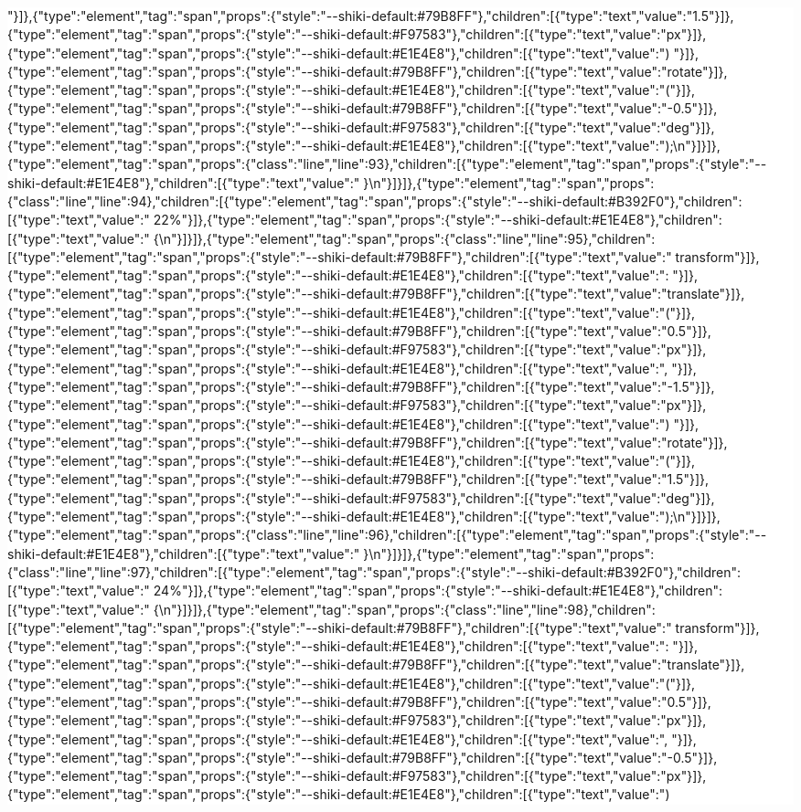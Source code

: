 "}]},{"type":"element","tag":"span","props":{"style":"--shiki-default:#79B8FF"},"children":[{"type":"text","value":"1.5"}]},{"type":"element","tag":"span","props":{"style":"--shiki-default:#F97583"},"children":[{"type":"text","value":"px"}]},{"type":"element","tag":"span","props":{"style":"--shiki-default:#E1E4E8"},"children":[{"type":"text","value":") "}]},{"type":"element","tag":"span","props":{"style":"--shiki-default:#79B8FF"},"children":[{"type":"text","value":"rotate"}]},{"type":"element","tag":"span","props":{"style":"--shiki-default:#E1E4E8"},"children":[{"type":"text","value":"("}]},{"type":"element","tag":"span","props":{"style":"--shiki-default:#79B8FF"},"children":[{"type":"text","value":"-0.5"}]},{"type":"element","tag":"span","props":{"style":"--shiki-default:#F97583"},"children":[{"type":"text","value":"deg"}]},{"type":"element","tag":"span","props":{"style":"--shiki-default:#E1E4E8"},"children":[{"type":"text","value":");\n"}]}]},{"type":"element","tag":"span","props":{"class":"line","line":93},"children":[{"type":"element","tag":"span","props":{"style":"--shiki-default:#E1E4E8"},"children":[{"type":"text","value":"    }\n"}]}]},{"type":"element","tag":"span","props":{"class":"line","line":94},"children":[{"type":"element","tag":"span","props":{"style":"--shiki-default:#B392F0"},"children":[{"type":"text","value":"    22%"}]},{"type":"element","tag":"span","props":{"style":"--shiki-default:#E1E4E8"},"children":[{"type":"text","value":" {\n"}]}]},{"type":"element","tag":"span","props":{"class":"line","line":95},"children":[{"type":"element","tag":"span","props":{"style":"--shiki-default:#79B8FF"},"children":[{"type":"text","value":"      transform"}]},{"type":"element","tag":"span","props":{"style":"--shiki-default:#E1E4E8"},"children":[{"type":"text","value":": "}]},{"type":"element","tag":"span","props":{"style":"--shiki-default:#79B8FF"},"children":[{"type":"text","value":"translate"}]},{"type":"element","tag":"span","props":{"style":"--shiki-default:#E1E4E8"},"children":[{"type":"text","value":"("}]},{"type":"element","tag":"span","props":{"style":"--shiki-default:#79B8FF"},"children":[{"type":"text","value":"0.5"}]},{"type":"element","tag":"span","props":{"style":"--shiki-default:#F97583"},"children":[{"type":"text","value":"px"}]},{"type":"element","tag":"span","props":{"style":"--shiki-default:#E1E4E8"},"children":[{"type":"text","value":", "}]},{"type":"element","tag":"span","props":{"style":"--shiki-default:#79B8FF"},"children":[{"type":"text","value":"-1.5"}]},{"type":"element","tag":"span","props":{"style":"--shiki-default:#F97583"},"children":[{"type":"text","value":"px"}]},{"type":"element","tag":"span","props":{"style":"--shiki-default:#E1E4E8"},"children":[{"type":"text","value":") "}]},{"type":"element","tag":"span","props":{"style":"--shiki-default:#79B8FF"},"children":[{"type":"text","value":"rotate"}]},{"type":"element","tag":"span","props":{"style":"--shiki-default:#E1E4E8"},"children":[{"type":"text","value":"("}]},{"type":"element","tag":"span","props":{"style":"--shiki-default:#79B8FF"},"children":[{"type":"text","value":"1.5"}]},{"type":"element","tag":"span","props":{"style":"--shiki-default:#F97583"},"children":[{"type":"text","value":"deg"}]},{"type":"element","tag":"span","props":{"style":"--shiki-default:#E1E4E8"},"children":[{"type":"text","value":");\n"}]}]},{"type":"element","tag":"span","props":{"class":"line","line":96},"children":[{"type":"element","tag":"span","props":{"style":"--shiki-default:#E1E4E8"},"children":[{"type":"text","value":"    }\n"}]}]},{"type":"element","tag":"span","props":{"class":"line","line":97},"children":[{"type":"element","tag":"span","props":{"style":"--shiki-default:#B392F0"},"children":[{"type":"text","value":"    24%"}]},{"type":"element","tag":"span","props":{"style":"--shiki-default:#E1E4E8"},"children":[{"type":"text","value":" {\n"}]}]},{"type":"element","tag":"span","props":{"class":"line","line":98},"children":[{"type":"element","tag":"span","props":{"style":"--shiki-default:#79B8FF"},"children":[{"type":"text","value":"      transform"}]},{"type":"element","tag":"span","props":{"style":"--shiki-default:#E1E4E8"},"children":[{"type":"text","value":": "}]},{"type":"element","tag":"span","props":{"style":"--shiki-default:#79B8FF"},"children":[{"type":"text","value":"translate"}]},{"type":"element","tag":"span","props":{"style":"--shiki-default:#E1E4E8"},"children":[{"type":"text","value":"("}]},{"type":"element","tag":"span","props":{"style":"--shiki-default:#79B8FF"},"children":[{"type":"text","value":"0.5"}]},{"type":"element","tag":"span","props":{"style":"--shiki-default:#F97583"},"children":[{"type":"text","value":"px"}]},{"type":"element","tag":"span","props":{"style":"--shiki-default:#E1E4E8"},"children":[{"type":"text","value":", "}]},{"type":"element","tag":"span","props":{"style":"--shiki-default:#79B8FF"},"children":[{"type":"text","value":"-0.5"}]},{"type":"element","tag":"span","props":{"style":"--shiki-default:#F97583"},"children":[{"type":"text","value":"px"}]},{"type":"element","tag":"span","props":{"style":"--shiki-default:#E1E4E8"},"children":[{"type":"text","value":")
